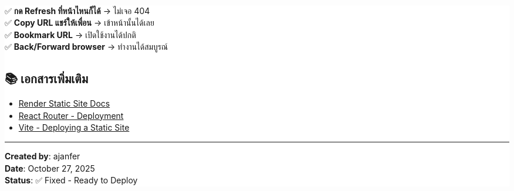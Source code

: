 ✅ **กด Refresh ที่หน้าไหนก็ได้** → ไม่เจอ 404  
✅ **Copy URL แชร์ให้เพื่อน** → เข้าหน้านั้นได้เลย  
✅ **Bookmark URL** → เปิดใช้งานได้ปกติ  
✅ **Back/Forward browser** → ทำงานได้สมบูรณ์  

## 📚 เอกสารเพิ่มเติม

- [Render Static Site Docs](https://render.com/docs/static-sites)
- [React Router - Deployment](https://reactrouter.com/en/main/start/concepts#routing)
- [Vite - Deploying a Static Site](https://vitejs.dev/guide/static-deploy.html)

---

**Created by**: ajanfer  
**Date**: October 27, 2025  
**Status**: ✅ Fixed - Ready to Deploy
